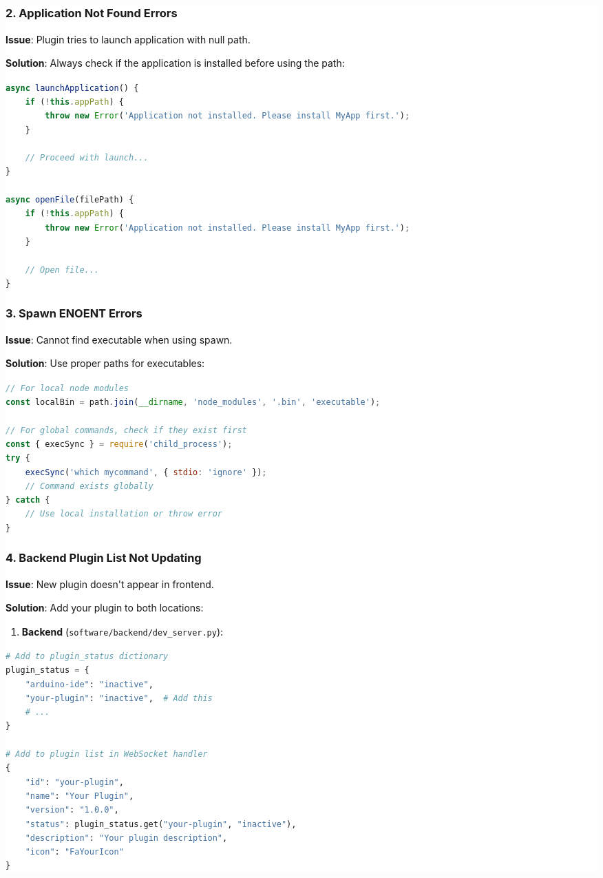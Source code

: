 ### 2. Application Not Found Errors

**Issue**: Plugin tries to launch application with null path.

**Solution**: Always check if the application is installed before using the path:
```javascript
async launchApplication() {
    if (!this.appPath) {
        throw new Error('Application not installed. Please install MyApp first.');
    }
    
    // Proceed with launch...
}

async openFile(filePath) {
    if (!this.appPath) {
        throw new Error('Application not installed. Please install MyApp first.');
    }
    
    // Open file...
}
```

### 3. Spawn ENOENT Errors

**Issue**: Cannot find executable when using spawn.

**Solution**: Use proper paths for executables:
```javascript
// For local node modules
const localBin = path.join(__dirname, 'node_modules', '.bin', 'executable');

// For global commands, check if they exist first
const { execSync } = require('child_process');
try {
    execSync('which mycommand', { stdio: 'ignore' });
    // Command exists globally
} catch {
    // Use local installation or throw error
}
```

### 4. Backend Plugin List Not Updating

**Issue**: New plugin doesn't appear in frontend.

**Solution**: Add your plugin to both locations:

1. **Backend** (`software/backend/dev_server.py`):
```python
# Add to plugin_status dictionary
plugin_status = {
    "arduino-ide": "inactive",
    "your-plugin": "inactive",  # Add this
    # ...
}

# Add to plugin list in WebSocket handler
{
    "id": "your-plugin",
    "name": "Your Plugin",
    "version": "1.0.0",
    "status": plugin_status.get("your-plugin", "inactive"),
    "description": "Your plugin description",
    "icon": "FaYourIcon"
}
```